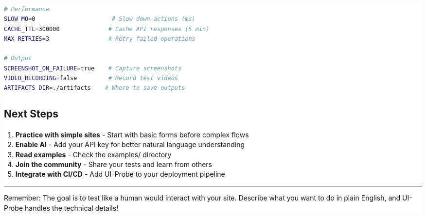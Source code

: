 ```bash
# Performance
SLOW_MO=0                      # Slow down actions (ms)
CACHE_TTL=300000              # Cache API responses (5 min)
MAX_RETRIES=3                 # Retry failed operations

# Output
SCREENSHOT_ON_FAILURE=true    # Capture screenshots
VIDEO_RECORDING=false         # Record test videos
ARTIFACTS_DIR=./artifacts    # Where to save outputs
```

## Next Steps

1. **Practice with simple sites** - Start with basic forms before complex flows
2. **Enable AI** - Add your API key for better natural language understanding
3. **Read examples** - Check the [examples/](../examples/) directory
4. **Join the community** - Share your tests and learn from others
5. **Integrate with CI/CD** - Add UI-Probe to your deployment pipeline

---

Remember: The goal is to test like a human would interact with your site. Describe what you want to do in plain English, and UI-Probe handles the technical details!